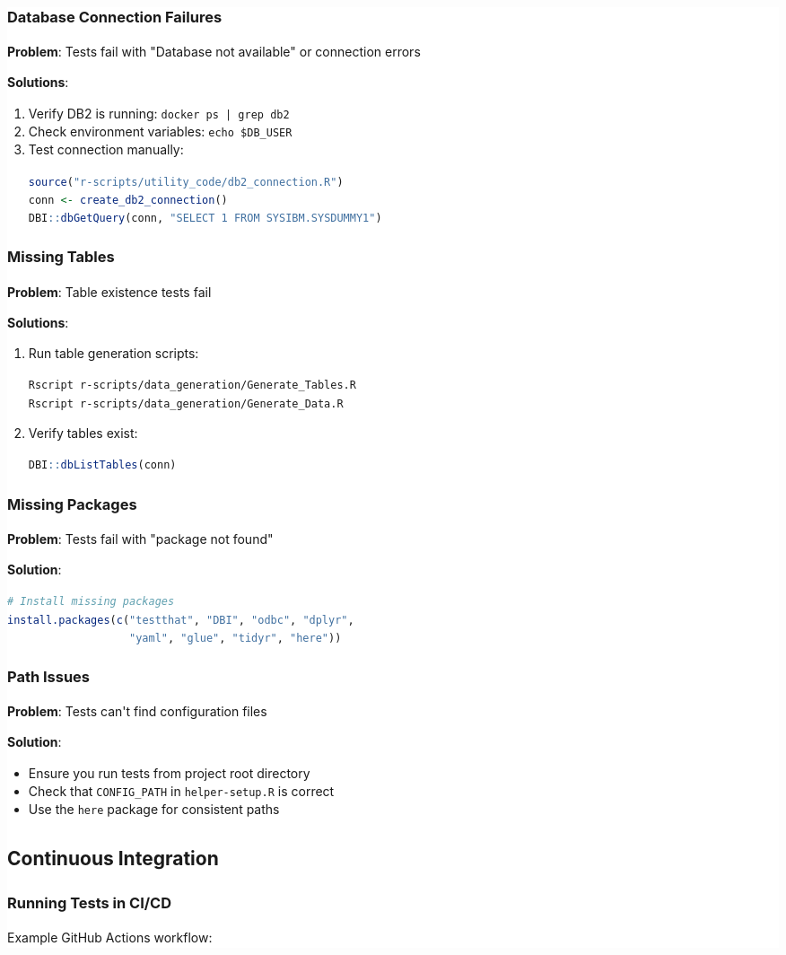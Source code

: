 ### Database Connection Failures

**Problem**: Tests fail with "Database not available" or connection errors

**Solutions**:
1. Verify DB2 is running: `docker ps | grep db2`
2. Check environment variables: `echo $DB_USER`
3. Test connection manually:
   ```r
   source("r-scripts/utility_code/db2_connection.R")
   conn <- create_db2_connection()
   DBI::dbGetQuery(conn, "SELECT 1 FROM SYSIBM.SYSDUMMY1")
   ```

### Missing Tables

**Problem**: Table existence tests fail

**Solutions**:
1. Run table generation scripts:
   ```bash
   Rscript r-scripts/data_generation/Generate_Tables.R
   Rscript r-scripts/data_generation/Generate_Data.R
   ```
2. Verify tables exist:
   ```r
   DBI::dbListTables(conn)
   ```

### Missing Packages

**Problem**: Tests fail with "package not found"

**Solution**:
```r
# Install missing packages
install.packages(c("testthat", "DBI", "odbc", "dplyr",
                   "yaml", "glue", "tidyr", "here"))
```

### Path Issues

**Problem**: Tests can't find configuration files

**Solution**:
- Ensure you run tests from project root directory
- Check that `CONFIG_PATH` in `helper-setup.R` is correct
- Use the `here` package for consistent paths

## Continuous Integration

### Running Tests in CI/CD

Example GitHub Actions workflow:
